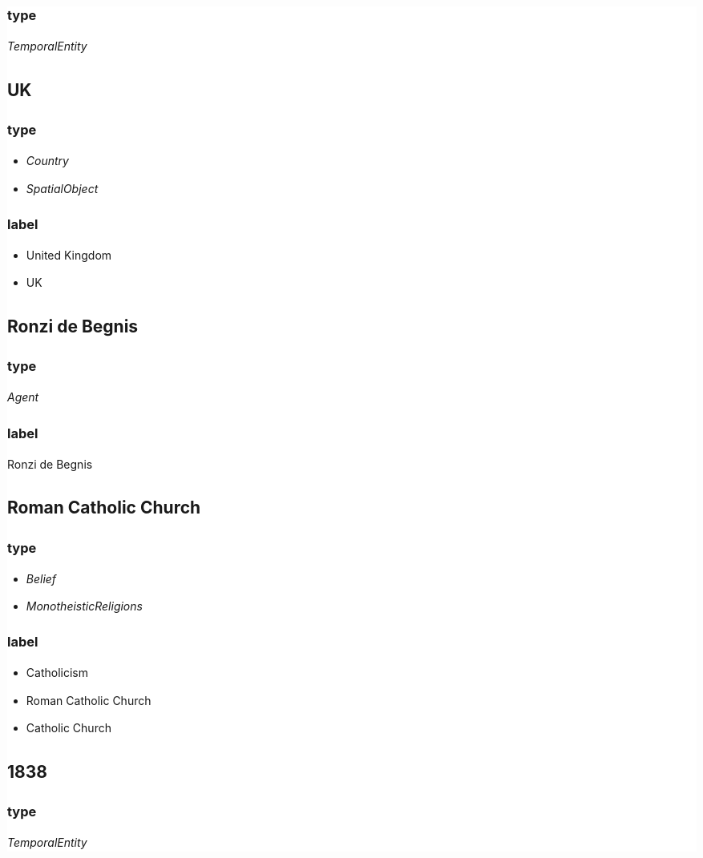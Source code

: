 ### type


*TemporalEntity*

## UK

### type

 - *Country*

 - *SpatialObject*

### label

 - United Kingdom

 - UK

## Ronzi de Begnis

### type


*Agent*

### label


Ronzi de Begnis

## Roman Catholic Church

### type

 - *Belief*

 - *MonotheisticReligions*

### label

 - Catholicism

 - Roman Catholic Church

 - Catholic Church

## 1838

### type


*TemporalEntity*
